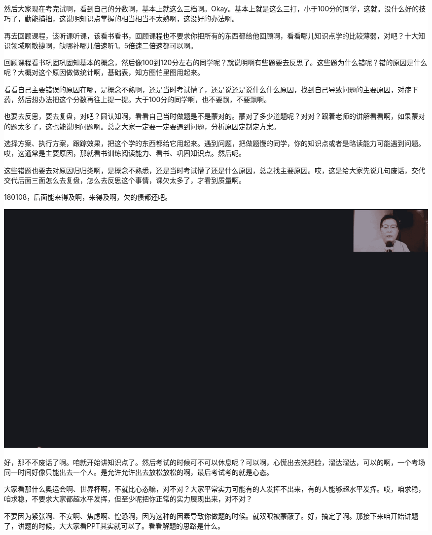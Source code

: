 然后大家现在考完试啊，看到自己的分数啊，基本上就这么三档啊。Okay。基本上就是这么三打，小于100分的同学，这就。没什么好的技巧了，勤能捕拙，这说明知识点掌握的相当相当不太熟啊，这没好的办法啊。

再去回顾课程，该听课听课，该看书看书，回顾课程也不要求你把所有的东西都给他回顾啊，看看哪儿知识点学的比较薄弱，对吧？十大知识领域啊敏捷啊，缺哪补哪儿倍速听1。5倍速二倍速都可以啊。

回顾课程看书巩固巩固知基本的概念，然后像100到120分左右的同学呢？就说明啊有些题要去反思了。这些题为什么错呢？错的原因是什么呢？大概对这个原因做做统计啊，基础表，知方图怕里图用起来。

看看自己主要错误的原因在哪，是概念不熟啊，还是当时考试懵了，还是说还是说什么什么原因，找到自己导致问题的主要原因，对症下药，然后想办法把这个分数再往上提一提。大于100分的同学啊，也不要飘，不要飘啊。

也要去反思，要去复盘，对吧？圆认知啊，看看自己当时做题是不是蒙对的。蒙对了多少道题呢？对对？跟着老师的讲解看看啊，如果蒙对的题太多了，这也能说明问题啊。总之大家一定要一定要遇到问题，分析原因定制定方案。

选择方案、执行方案，跟踪效果，把这个学的东西都给它用起来。遇到问题，把做题慢的同学，你的知识点或者是略读能力可能遇到问题。哎，这通常是主要原因，那就看书训练阅读能力、看书、巩固知识点。然后呢。

这些错题也要去对原因归归类啊，是概念不熟悉，还是当时考试懵了还是什么原因，总之找主要原因。哎，这是给大家先说几句废话，交代交代后面三面怎么去复盘，怎么去反思这个事情，课欠太多了，才看到质量啊。

180108，后面能来得及啊，来得及啊，欠的债都还吧。

![](img/51c042606768f7aa376c697a41b0c702_3.png)

好，那不不废话了啊。咱就开始讲知识点了。然后考试的时候可不可以休息呢？可以啊，心慌出去洗把脸，溜达溜达，可以的啊，一个考场同一时间好像只能出去一个人。是允许允许出去放松放松的啊，最后考试考的就是心态。

大家看那什么奥运会啊、世界杯啊，不就比心态嘛，对不对？大家平常实力可能有的人发挥不出来，有的人能够超水平发挥。哎，咱求稳，咱求稳，不要求大家都超水平发挥，但至少呢把你正常的实力展现出来，对不对？

不要因为紧张啊、不安啊、焦虑啊、惶恐啊，因为这种的因素导致你做题的时候。就双眼被蒙蔽了。好，搞定了啊。那接下来咱开始讲题了，讲题的时候，大大家看PPT其实就可以了。看看解题的思路是什么。


